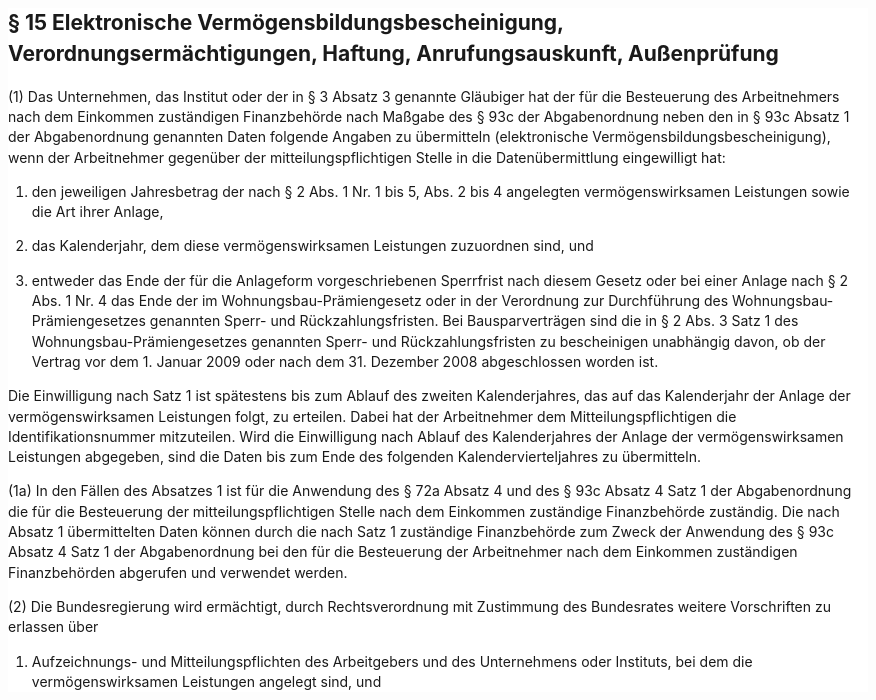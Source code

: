 
## § 15 Elektronische Vermögensbildungsbescheinigung, Verordnungsermächtigungen, Haftung, Anrufungsauskunft, Außenprüfung

(1) Das Unternehmen, das Institut oder der in § 3 Absatz 3 genannte
Gläubiger hat der für die Besteuerung des Arbeitnehmers nach dem
Einkommen zuständigen Finanzbehörde nach Maßgabe des § 93c der
Abgabenordnung neben den in § 93c Absatz 1 der Abgabenordnung
genannten Daten folgende Angaben zu übermitteln (elektronische
Vermögensbildungsbescheinigung), wenn der Arbeitnehmer gegenüber der
mitteilungspflichtigen Stelle in die Datenübermittlung eingewilligt
hat:

1.  den jeweiligen Jahresbetrag der nach § 2 Abs. 1 Nr. 1 bis 5, Abs. 2
    bis 4 angelegten vermögenswirksamen Leistungen sowie die Art ihrer
    Anlage,


2.  das Kalenderjahr, dem diese vermögenswirksamen Leistungen zuzuordnen
    sind, und


3.  entweder das Ende der für die Anlageform vorgeschriebenen Sperrfrist
    nach diesem Gesetz oder bei einer Anlage nach § 2 Abs. 1 Nr. 4 das
    Ende der im Wohnungsbau-Prämiengesetz oder in der Verordnung zur
    Durchführung des Wohnungsbau-Prämiengesetzes genannten Sperr- und
    Rückzahlungsfristen. Bei Bausparverträgen sind die in § 2 Abs. 3 Satz
    1 des Wohnungsbau-Prämiengesetzes genannten Sperr- und
    Rückzahlungsfristen zu bescheinigen unabhängig davon, ob der Vertrag
    vor dem 1. Januar 2009 oder nach dem 31. Dezember 2008 abgeschlossen
    worden ist.



Die Einwilligung nach Satz 1 ist spätestens bis zum Ablauf des zweiten
Kalenderjahres, das auf das Kalenderjahr der Anlage der
vermögenswirksamen Leistungen folgt, zu erteilen. Dabei hat der
Arbeitnehmer dem Mitteilungspflichtigen die Identifikationsnummer
mitzuteilen. Wird die Einwilligung nach Ablauf des Kalenderjahres der
Anlage der vermögenswirksamen Leistungen abgegeben, sind die Daten bis
zum Ende des folgenden Kalendervierteljahres zu übermitteln.

(1a) In den Fällen des Absatzes 1 ist für die Anwendung des § 72a
Absatz 4 und des § 93c Absatz 4 Satz 1 der Abgabenordnung die für die
Besteuerung der mitteilungspflichtigen Stelle nach dem Einkommen
zuständige Finanzbehörde zuständig. Die nach Absatz 1 übermittelten
Daten können durch die nach Satz 1 zuständige Finanzbehörde zum Zweck
der Anwendung des § 93c Absatz 4 Satz 1 der Abgabenordnung bei den für
die Besteuerung der Arbeitnehmer nach dem Einkommen zuständigen
Finanzbehörden abgerufen und verwendet werden.

(2) Die Bundesregierung wird ermächtigt, durch Rechtsverordnung mit
Zustimmung des Bundesrates weitere Vorschriften zu erlassen über

1.  Aufzeichnungs- und Mitteilungspflichten des Arbeitgebers und des
    Unternehmens oder Instituts, bei dem die vermögenswirksamen Leistungen
    angelegt sind, und
